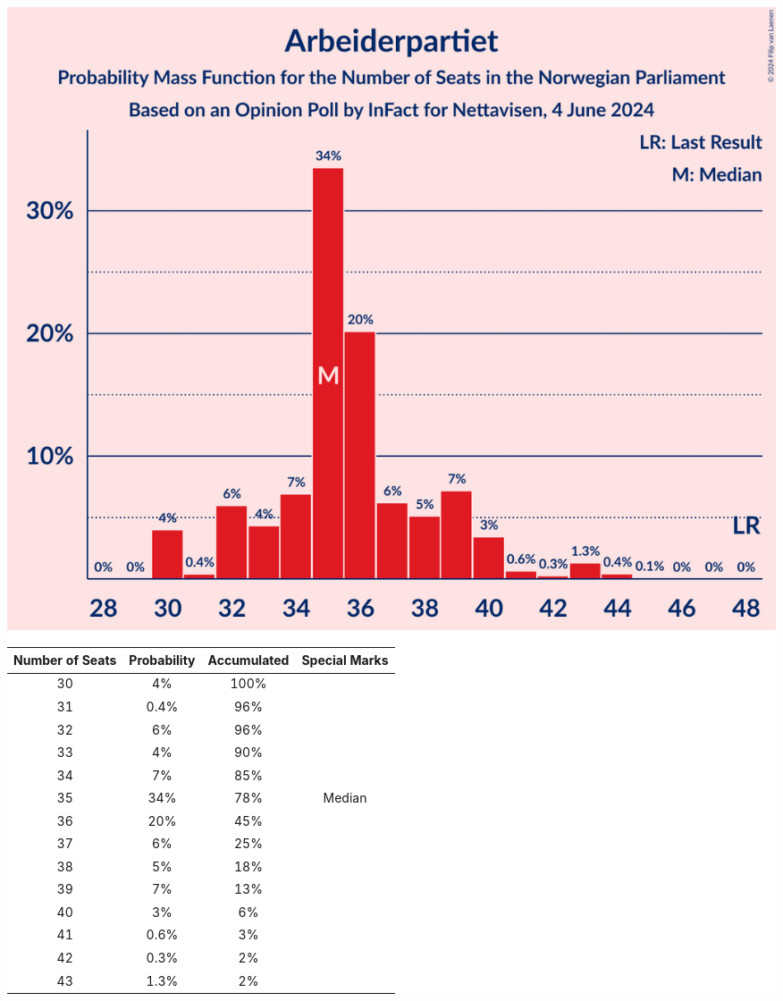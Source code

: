 ![Graph with seats probability mass function not yet produced](2024-06-04-InFact-seats-pmf-arbeiderpartiet.png "Seats Probability Mass Function")

| Number of Seats | Probability | Accumulated | Special Marks |
|:---------------:|:-----------:|:-----------:|:-------------:|
| 30 | 4% | 100% |  |
| 31 | 0.4% | 96% |  |
| 32 | 6% | 96% |  |
| 33 | 4% | 90% |  |
| 34 | 7% | 85% |  |
| 35 | 34% | 78% | Median |
| 36 | 20% | 45% |  |
| 37 | 6% | 25% |  |
| 38 | 5% | 18% |  |
| 39 | 7% | 13% |  |
| 40 | 3% | 6% |  |
| 41 | 0.6% | 3% |  |
| 42 | 0.3% | 2% |  |
| 43 | 1.3% | 2% |  |